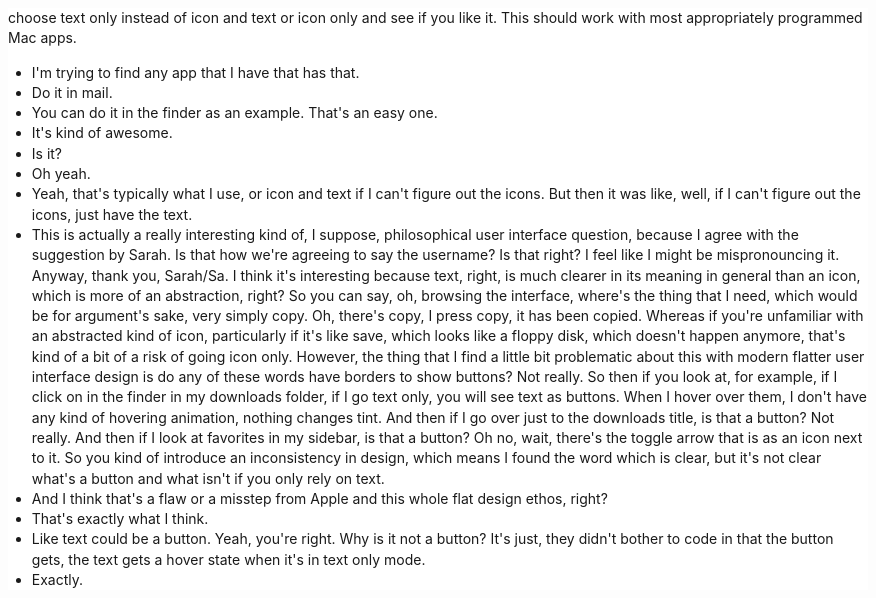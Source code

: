 choose text only instead of icon and text or icon only
and see if you like it.
This should work with most appropriately programmed Mac apps.
- I'm trying to find any app that I have that has that.
- Do it in mail.
- You can do it in the finder as an example.
That's an easy one.
- It's kind of awesome.
- Is it?
- Oh yeah.
- Yeah, that's typically what I use,
or icon and text if I can't figure out the icons.
But then it was like, well,
if I can't figure out the icons, just have the text.
- This is actually a really interesting kind of,
I suppose, philosophical user interface question,
because I agree with the suggestion by Sarah.
Is that how we're agreeing to say the username?
Is that right?
I feel like I might be mispronouncing it.
Anyway, thank you, Sarah/Sa.
I think it's interesting because text, right,
is much clearer in its meaning in general than an icon,
which is more of an abstraction, right?
So you can say, oh, browsing the interface,
where's the thing that I need,
which would be for argument's sake, very simply copy.
Oh, there's copy, I press copy, it has been copied.
Whereas if you're unfamiliar with an abstracted
kind of icon, particularly if it's like save,
which looks like a floppy disk,
which doesn't happen anymore,
that's kind of a bit of a risk of going icon only.
However, the thing that I find a little bit problematic
about this with modern flatter user interface design
is do any of these words have borders to show buttons?
Not really.
So then if you look at, for example,
if I click on in the finder in my downloads folder,
if I go text only, you will see text as buttons.
When I hover over them,
I don't have any kind of hovering animation,
nothing changes tint.
And then if I go over just to the downloads title,
is that a button?
Not really.
And then if I look at favorites in my sidebar,
is that a button?
Oh no, wait, there's the toggle arrow
that is as an icon next to it.
So you kind of introduce an inconsistency in design,
which means I found the word which is clear,
but it's not clear what's a button
and what isn't if you only rely on text.
- And I think that's a flaw or a misstep from Apple
and this whole flat design ethos, right?
- That's exactly what I think.
- Like text could be a button.
Yeah, you're right.
Why is it not a button?
It's just, they didn't bother to code in
that the button gets, the text gets a hover state
when it's in text only mode.
- Exactly.